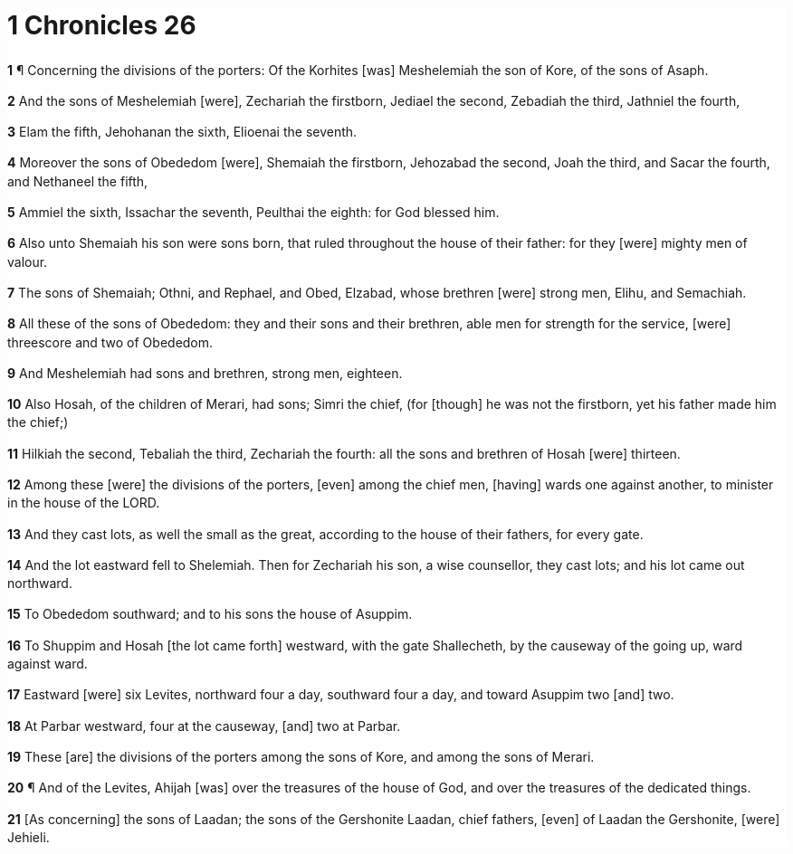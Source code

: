# 1 Chronicles 26

**1** ¶ Concerning the divisions of the porters: Of the Korhites [was] Meshelemiah the son of Kore, of the sons of Asaph.

**2** And the sons of Meshelemiah [were], Zechariah the firstborn, Jediael the second, Zebadiah the third, Jathniel the fourth,

**3** Elam the fifth, Jehohanan the sixth, Elioenai the seventh.

**4** Moreover the sons of Obededom [were], Shemaiah the firstborn, Jehozabad the second, Joah the third, and Sacar the fourth, and Nethaneel the fifth,

**5** Ammiel the sixth, Issachar the seventh, Peulthai the eighth: for God blessed him.

**6** Also unto Shemaiah his son were sons born, that ruled throughout the house of their father: for they [were] mighty men of valour.

**7** The sons of Shemaiah; Othni, and Rephael, and Obed, Elzabad, whose brethren [were] strong men, Elihu, and Semachiah.

**8** All these of the sons of Obededom: they and their sons and their brethren, able men for strength for the service, [were] threescore and two of Obededom.

**9** And Meshelemiah had sons and brethren, strong men, eighteen.

**10** Also Hosah, of the children of Merari, had sons; Simri the chief, (for [though] he was not the firstborn, yet his father made him the chief;)

**11** Hilkiah the second, Tebaliah the third, Zechariah the fourth: all the sons and brethren of Hosah [were] thirteen.

**12** Among these [were] the divisions of the porters, [even] among the chief men, [having] wards one against another, to minister in the house of the LORD.

**13** And they cast lots, as well the small as the great, according to the house of their fathers, for every gate.

**14** And the lot eastward fell to Shelemiah. Then for Zechariah his son, a wise counsellor, they cast lots; and his lot came out northward.

**15** To Obededom southward; and to his sons the house of Asuppim.

**16** To Shuppim and Hosah [the lot came forth] westward, with the gate Shallecheth, by the causeway of the going up, ward against ward.

**17** Eastward [were] six Levites, northward four a day, southward four a day, and toward Asuppim two [and] two.

**18** At Parbar westward, four at the causeway, [and] two at Parbar.

**19** These [are] the divisions of the porters among the sons of Kore, and among the sons of Merari.

**20** ¶ And of the Levites, Ahijah [was] over the treasures of the house of God, and over the treasures of the dedicated things.

**21** [As concerning] the sons of Laadan; the sons of the Gershonite Laadan, chief fathers, [even] of Laadan the Gershonite, [were] Jehieli.
